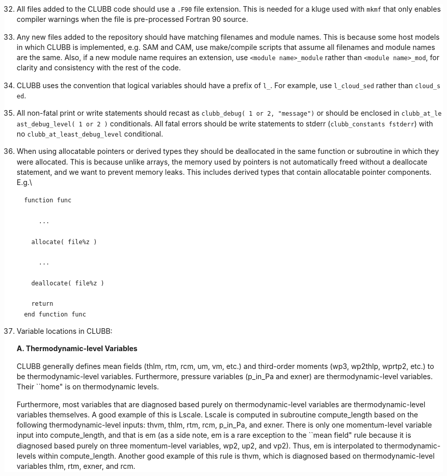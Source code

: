 32. All files added to the CLUBB code should use a `.F90` file
    extension. This is needed for a kluge used with `mkmf` that only
    enables compiler warnings when the file is pre-processed Fortran 90
    source.

33. Any new files added to the repository should have matching filenames
    and module names. This is because some host models in which CLUBB is
    implemented, e.g. SAM and CAM, use make/compile scripts that assume
    all filenames and module names are the same. Also, if a new module
    name requires an extension, use `<module name>_module` rather than
    `<module name>_mod`, for clarity and consistency with the rest of
    the code.

34. CLUBB uses the convention that logical variables should have a
    prefix of `l_`. For example, use `l_cloud_sed` rather than
    `cloud_sed`.

35. All non-fatal print or write statements should recast as
    `clubb_debug( 1 or 2, "message")` or should be enclosed in
    `clubb_at_least_debug_level( 1 or 2 )` conditionals. All fatal
    errors should be write statements to stderr
    (`clubb_constants fstderr`) with no `clubb_at_least_debug_level`
    conditional.

36. When using allocatable pointers or derived types they should be
    deallocated in the same function or subroutine in which they were
    allocated. This is because unlike arrays, the memory used by
    pointers is not automatically freed without a deallocate statement,
    and we want to prevent memory leaks. This includes derived types
    that contain allocatable pointer components. E.g.\

          function func

              ...

            allocate( file%z )

              ...

            deallocate( file%z )

            return
          end function func

37. Variable locations in CLUBB:

    <span>**A. Thermodynamic-level Variables**</span>

    CLUBB generally defines mean fields (thlm, rtm, rcm, um, vm, etc.)
    and third-order moments (wp3, wp2thlp, wprtp2, etc.) to be
    thermodynamic-level variables. Furthermore, pressure variables
    (p\_in\_Pa and exner) are thermodynamic-level variables. Their
    \`\`home" is on thermodynamic levels.

    Furthermore, most variables that are diagnosed based purely on
    thermodynamic-level variables are thermodynamic-level variables
    themselves. A good example of this is Lscale. Lscale is computed in
    subroutine compute\_length based on the following
    thermodynamic-level inputs: thvm, thlm, rtm, rcm, p\_in\_Pa, and
    exner. There is only one momentum-level variable input into
    compute\_length, and that is em (as a side note, em is a rare
    exception to the \`\`mean field" rule because it is diagnosed based
    purely on three momentum-level variables, wp2, up2, and vp2). Thus,
    em is interpolated to thermodynamic-levels within compute\_length.
    Another good example of this rule is thvm, which is diagnosed based
    on thermodynamic-level variables thlm, rtm, exner, and rcm.
